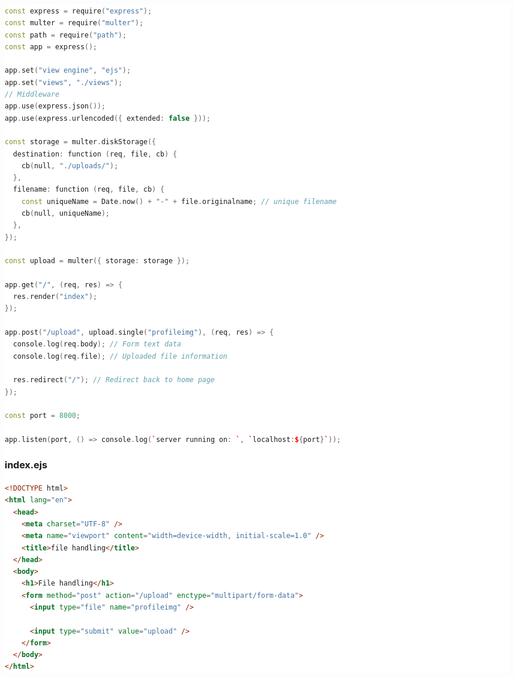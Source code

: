 ```cpp
const express = require("express");
const multer = require("multer");
const path = require("path");
const app = express();

app.set("view engine", "ejs");
app.set("views", "./views");
// Middleware
app.use(express.json());
app.use(express.urlencoded({ extended: false }));

const storage = multer.diskStorage({
  destination: function (req, file, cb) {
    cb(null, "./uploads/");
  },
  filename: function (req, file, cb) {
    const uniqueName = Date.now() + "-" + file.originalname; // unique filename
    cb(null, uniqueName);
  },
});

const upload = multer({ storage: storage });

app.get("/", (req, res) => {
  res.render("index");
});

app.post("/upload", upload.single("profileimg"), (req, res) => {
  console.log(req.body); // Form text data
  console.log(req.file); // Uploaded file information

  res.redirect("/"); // Redirect back to home page
});

const port = 8000;

app.listen(port, () => console.log(`server running on: `, `localhost:${port}`));

```

### index.ejs

```html
<!DOCTYPE html>
<html lang="en">
  <head>
    <meta charset="UTF-8" />
    <meta name="viewport" content="width=device-width, initial-scale=1.0" />
    <title>file handling</title>
  </head>
  <body>
    <h1>File handling</h1>
    <form method="post" action="/upload" enctype="multipart/form-data">
      <input type="file" name="profileimg" />

      <input type="submit" value="upload" />
    </form>
  </body>
</html>
```
